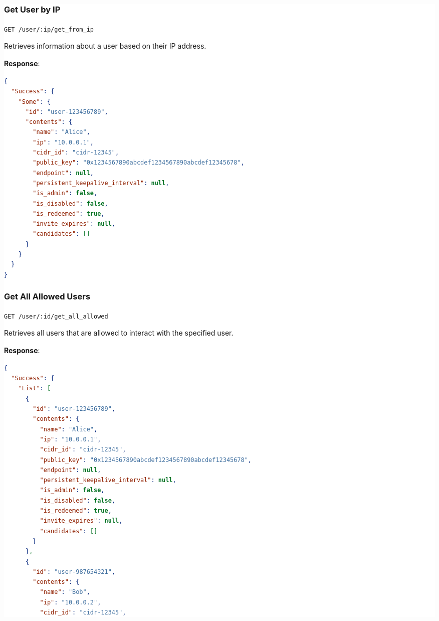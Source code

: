 ### Get User by IP

```
GET /user/:ip/get_from_ip
```

Retrieves information about a user based on their IP address.

**Response**:
```json
{
  "Success": {
    "Some": {
      "id": "user-123456789",
      "contents": {
        "name": "Alice",
        "ip": "10.0.0.1",
        "cidr_id": "cidr-12345",
        "public_key": "0x1234567890abcdef1234567890abcdef12345678",
        "endpoint": null,
        "persistent_keepalive_interval": null,
        "is_admin": false,
        "is_disabled": false,
        "is_redeemed": true,
        "invite_expires": null,
        "candidates": []
      }
    }
  }
}
```

### Get All Allowed Users

```
GET /user/:id/get_all_allowed
```

Retrieves all users that are allowed to interact with the specified user.

**Response**:
```json
{
  "Success": {
    "List": [
      {
        "id": "user-123456789",
        "contents": {
          "name": "Alice",
          "ip": "10.0.0.1",
          "cidr_id": "cidr-12345",
          "public_key": "0x1234567890abcdef1234567890abcdef12345678",
          "endpoint": null,
          "persistent_keepalive_interval": null,
          "is_admin": false,
          "is_disabled": false,
          "is_redeemed": true,
          "invite_expires": null,
          "candidates": []
        }
      },
      {
        "id": "user-987654321",
        "contents": {
          "name": "Bob",
          "ip": "10.0.0.2",
          "cidr_id": "cidr-12345",
```